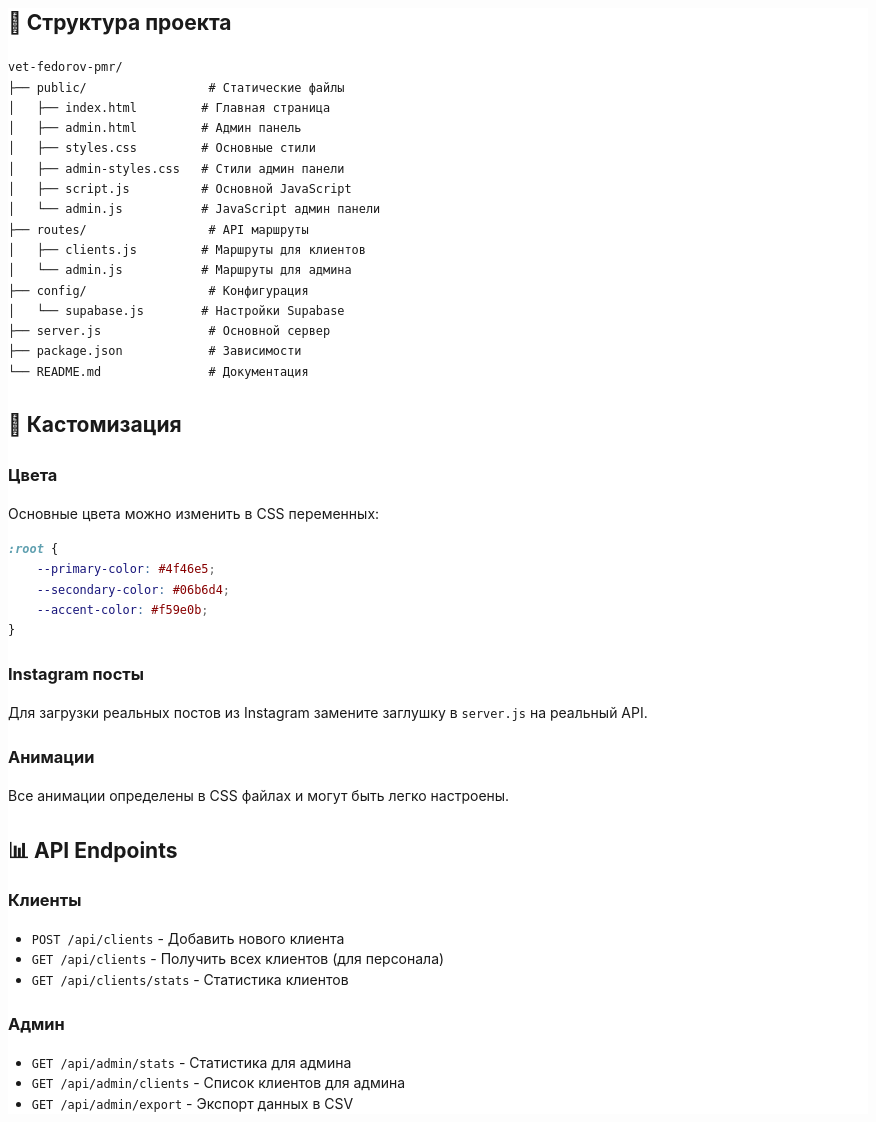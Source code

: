 ## 📱 Структура проекта

```
vet-fedorov-pmr/
├── public/                 # Статические файлы
│   ├── index.html         # Главная страница
│   ├── admin.html         # Админ панель
│   ├── styles.css         # Основные стили
│   ├── admin-styles.css   # Стили админ панели
│   ├── script.js          # Основной JavaScript
│   └── admin.js           # JavaScript админ панели
├── routes/                 # API маршруты
│   ├── clients.js         # Маршруты для клиентов
│   └── admin.js           # Маршруты для админа
├── config/                 # Конфигурация
│   └── supabase.js        # Настройки Supabase
├── server.js               # Основной сервер
├── package.json            # Зависимости
└── README.md               # Документация
```

## 🎨 Кастомизация

### Цвета
Основные цвета можно изменить в CSS переменных:
```css
:root {
    --primary-color: #4f46e5;
    --secondary-color: #06b6d4;
    --accent-color: #f59e0b;
}
```

### Instagram посты
Для загрузки реальных постов из Instagram замените заглушку в `server.js` на реальный API.

### Анимации
Все анимации определены в CSS файлах и могут быть легко настроены.

## 📊 API Endpoints

### Клиенты
- `POST /api/clients` - Добавить нового клиента
- `GET /api/clients` - Получить всех клиентов (для персонала)
- `GET /api/clients/stats` - Статистика клиентов

### Админ
- `GET /api/admin/stats` - Статистика для админа
- `GET /api/admin/clients` - Список клиентов для админа
- `GET /api/admin/export` - Экспорт данных в CSV
